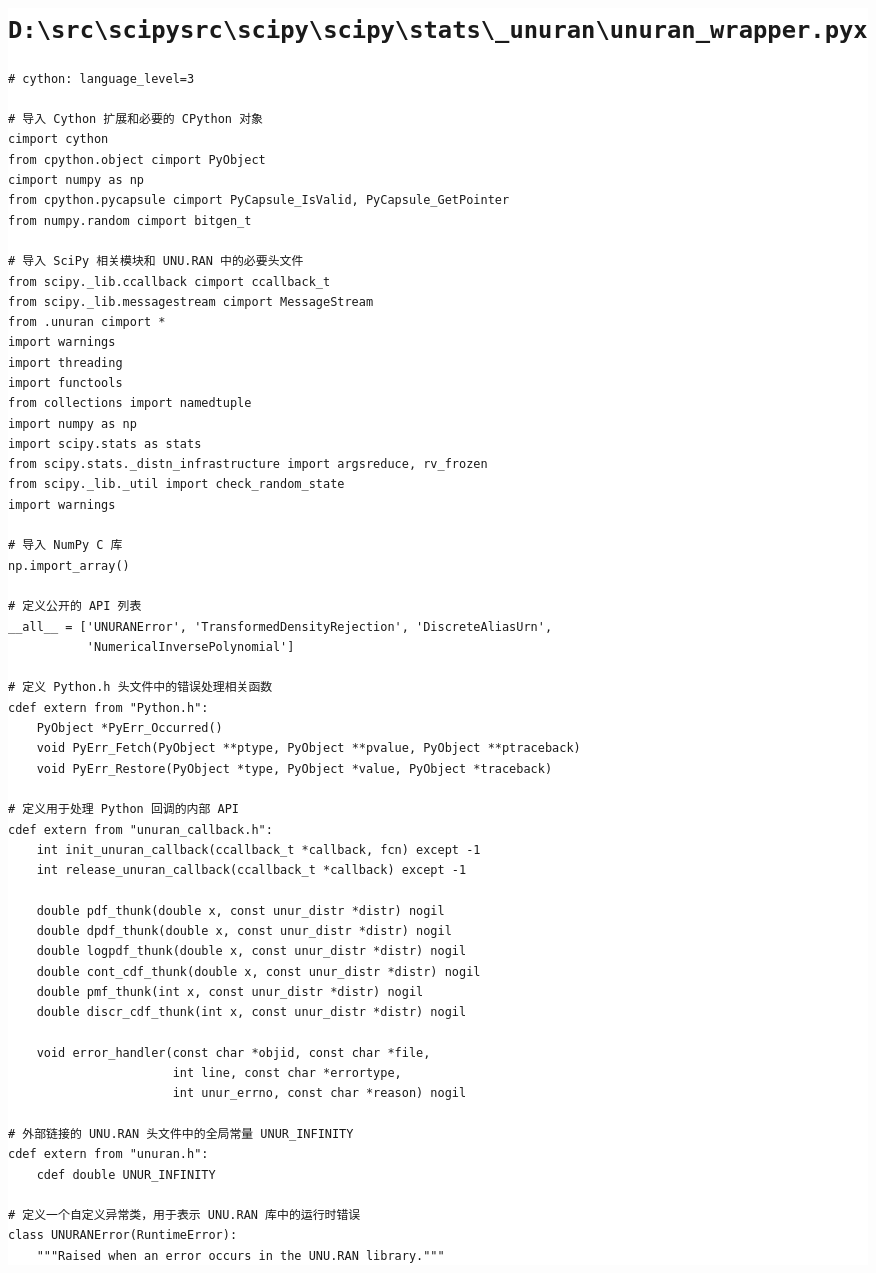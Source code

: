 # `D:\src\scipysrc\scipy\scipy\stats\_unuran\unuran_wrapper.pyx`

```
# cython: language_level=3

# 导入 Cython 扩展和必要的 CPython 对象
cimport cython
from cpython.object cimport PyObject
cimport numpy as np
from cpython.pycapsule cimport PyCapsule_IsValid, PyCapsule_GetPointer
from numpy.random cimport bitgen_t

# 导入 SciPy 相关模块和 UNU.RAN 中的必要头文件
from scipy._lib.ccallback cimport ccallback_t
from scipy._lib.messagestream cimport MessageStream
from .unuran cimport *
import warnings
import threading
import functools
from collections import namedtuple
import numpy as np
import scipy.stats as stats
from scipy.stats._distn_infrastructure import argsreduce, rv_frozen
from scipy._lib._util import check_random_state
import warnings

# 导入 NumPy C 库
np.import_array()

# 定义公开的 API 列表
__all__ = ['UNURANError', 'TransformedDensityRejection', 'DiscreteAliasUrn',
           'NumericalInversePolynomial']

# 定义 Python.h 头文件中的错误处理相关函数
cdef extern from "Python.h":
    PyObject *PyErr_Occurred()
    void PyErr_Fetch(PyObject **ptype, PyObject **pvalue, PyObject **ptraceback)
    void PyErr_Restore(PyObject *type, PyObject *value, PyObject *traceback)

# 定义用于处理 Python 回调的内部 API
cdef extern from "unuran_callback.h":
    int init_unuran_callback(ccallback_t *callback, fcn) except -1
    int release_unuran_callback(ccallback_t *callback) except -1

    double pdf_thunk(double x, const unur_distr *distr) nogil
    double dpdf_thunk(double x, const unur_distr *distr) nogil
    double logpdf_thunk(double x, const unur_distr *distr) nogil
    double cont_cdf_thunk(double x, const unur_distr *distr) nogil
    double pmf_thunk(int x, const unur_distr *distr) nogil
    double discr_cdf_thunk(int x, const unur_distr *distr) nogil

    void error_handler(const char *objid, const char *file,
                       int line, const char *errortype,
                       int unur_errno, const char *reason) nogil

# 外部链接的 UNU.RAN 头文件中的全局常量 UNUR_INFINITY
cdef extern from "unuran.h":
    cdef double UNUR_INFINITY

# 定义一个自定义异常类，用于表示 UNU.RAN 库中的运行时错误
class UNURANError(RuntimeError):
    """Raised when an error occurs in the UNU.RAN library."""
```